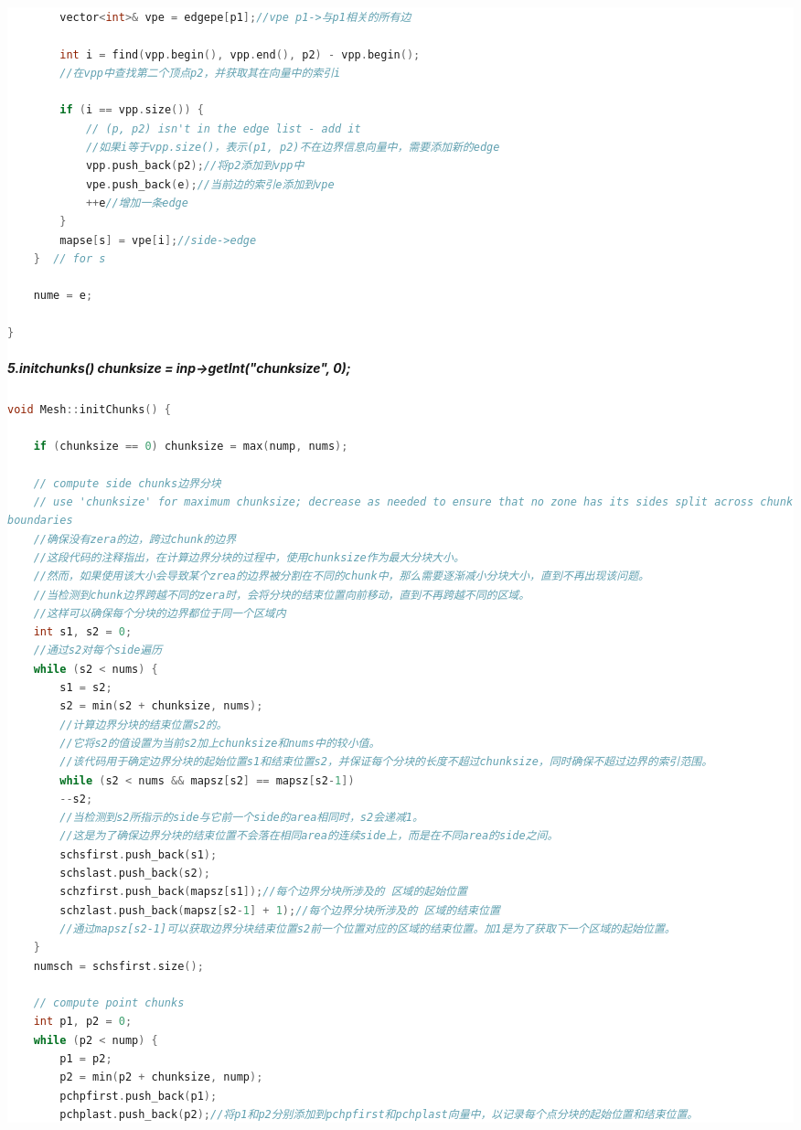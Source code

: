 ```c++
        vector<int>& vpe = edgepe[p1];//vpe p1->与p1相关的所有边
        
        int i = find(vpp.begin(), vpp.end(), p2) - vpp.begin();
        //在vpp中查找第二个顶点p2，并获取其在向量中的索引i
        
        if (i == vpp.size()) {
            // (p, p2) isn't in the edge list - add it
            //如果i等于vpp.size()，表示(p1, p2)不在边界信息向量中，需要添加新的edge
            vpp.push_back(p2);//将p2添加到vpp中
            vpe.push_back(e);//当前边的索引e添加到vpe
            ++e//增加一条edge
        }
        mapse[s] = vpe[i];//side->edge
    }  // for s

    nume = e;

}

```

##### 5.initchunks() chunksize = inp->getInt("chunksize", 0);

```c++
void Mesh::initChunks() {

    if (chunksize == 0) chunksize = max(nump, nums);

    // compute side chunks边界分块
    // use 'chunksize' for maximum chunksize; decrease as needed to ensure that no zone has its sides split across chunk boundaries
    //确保没有zera的边，跨过chunk的边界
    //这段代码的注释指出，在计算边界分块的过程中，使用chunksize作为最大分块大小。
    //然而，如果使用该大小会导致某个zrea的边界被分割在不同的chunk中，那么需要逐渐减小分块大小，直到不再出现该问题。
	//当检测到chunk边界跨越不同的zera时，会将分块的结束位置向前移动，直到不再跨越不同的区域。
    //这样可以确保每个分块的边界都位于同一个区域内
    int s1, s2 = 0;
    //通过s2对每个side遍历
    while (s2 < nums) {
        s1 = s2;
        s2 = min(s2 + chunksize, nums);
        //计算边界分块的结束位置s2的。
        //它将s2的值设置为当前s2加上chunksize和nums中的较小值。
		//该代码用于确定边界分块的起始位置s1和结束位置s2，并保证每个分块的长度不超过chunksize，同时确保不超过边界的索引范围。
        while (s2 < nums && mapsz[s2] == mapsz[s2-1])
        --s2;
        //当检测到s2所指示的side与它前一个side的area相同时，s2会递减1。
        //这是为了确保边界分块的结束位置不会落在相同area的连续side上，而是在不同area的side之间。
        schsfirst.push_back(s1);
        schslast.push_back(s2);
        schzfirst.push_back(mapsz[s1]);//每个边界分块所涉及的 区域的起始位置
        schzlast.push_back(mapsz[s2-1] + 1);//每个边界分块所涉及的 区域的结束位置
        //通过mapsz[s2-1]可以获取边界分块结束位置s2前一个位置对应的区域的结束位置。加1是为了获取下一个区域的起始位置。
    }
    numsch = schsfirst.size();

    // compute point chunks
    int p1, p2 = 0;
    while (p2 < nump) {
        p1 = p2;
        p2 = min(p2 + chunksize, nump);
        pchpfirst.push_back(p1);
        pchplast.push_back(p2);//将p1和p2分别添加到pchpfirst和pchplast向量中，以记录每个点分块的起始位置和结束位置。
```